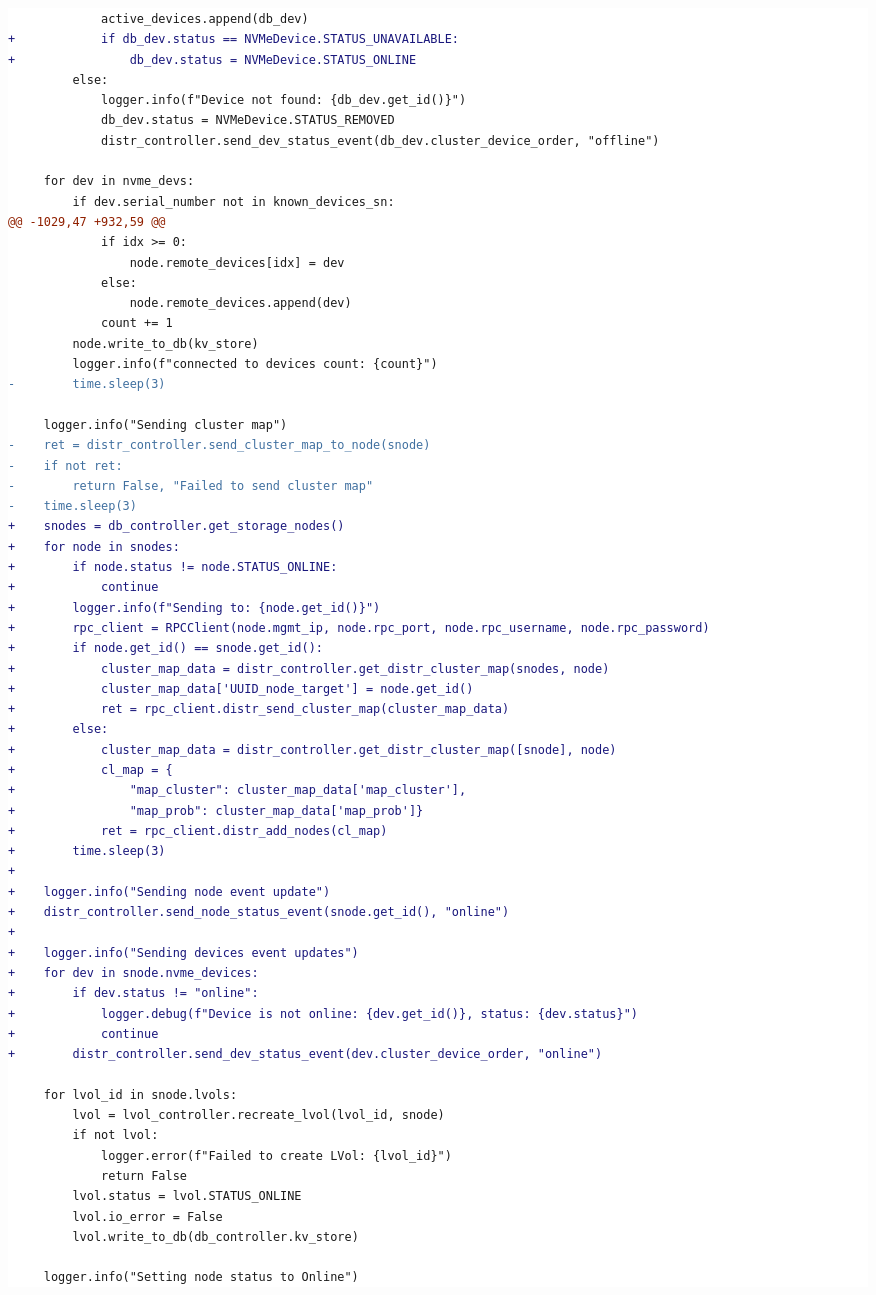 ```diff
             active_devices.append(db_dev)
+            if db_dev.status == NVMeDevice.STATUS_UNAVAILABLE:
+                db_dev.status = NVMeDevice.STATUS_ONLINE
         else:
             logger.info(f"Device not found: {db_dev.get_id()}")
             db_dev.status = NVMeDevice.STATUS_REMOVED
             distr_controller.send_dev_status_event(db_dev.cluster_device_order, "offline")
 
     for dev in nvme_devs:
         if dev.serial_number not in known_devices_sn:
@@ -1029,47 +932,59 @@
             if idx >= 0:
                 node.remote_devices[idx] = dev
             else:
                 node.remote_devices.append(dev)
             count += 1
         node.write_to_db(kv_store)
         logger.info(f"connected to devices count: {count}")
-        time.sleep(3)
 
     logger.info("Sending cluster map")
-    ret = distr_controller.send_cluster_map_to_node(snode)
-    if not ret:
-        return False, "Failed to send cluster map"
-    time.sleep(3)
+    snodes = db_controller.get_storage_nodes()
+    for node in snodes:
+        if node.status != node.STATUS_ONLINE:
+            continue
+        logger.info(f"Sending to: {node.get_id()}")
+        rpc_client = RPCClient(node.mgmt_ip, node.rpc_port, node.rpc_username, node.rpc_password)
+        if node.get_id() == snode.get_id():
+            cluster_map_data = distr_controller.get_distr_cluster_map(snodes, node)
+            cluster_map_data['UUID_node_target'] = node.get_id()
+            ret = rpc_client.distr_send_cluster_map(cluster_map_data)
+        else:
+            cluster_map_data = distr_controller.get_distr_cluster_map([snode], node)
+            cl_map = {
+                "map_cluster": cluster_map_data['map_cluster'],
+                "map_prob": cluster_map_data['map_prob']}
+            ret = rpc_client.distr_add_nodes(cl_map)
+        time.sleep(3)
+
+    logger.info("Sending node event update")
+    distr_controller.send_node_status_event(snode.get_id(), "online")
+
+    logger.info("Sending devices event updates")
+    for dev in snode.nvme_devices:
+        if dev.status != "online":
+            logger.debug(f"Device is not online: {dev.get_id()}, status: {dev.status}")
+            continue
+        distr_controller.send_dev_status_event(dev.cluster_device_order, "online")
 
     for lvol_id in snode.lvols:
         lvol = lvol_controller.recreate_lvol(lvol_id, snode)
         if not lvol:
             logger.error(f"Failed to create LVol: {lvol_id}")
             return False
         lvol.status = lvol.STATUS_ONLINE
         lvol.io_error = False
         lvol.write_to_db(db_controller.kv_store)
 
     logger.info("Setting node status to Online")
```